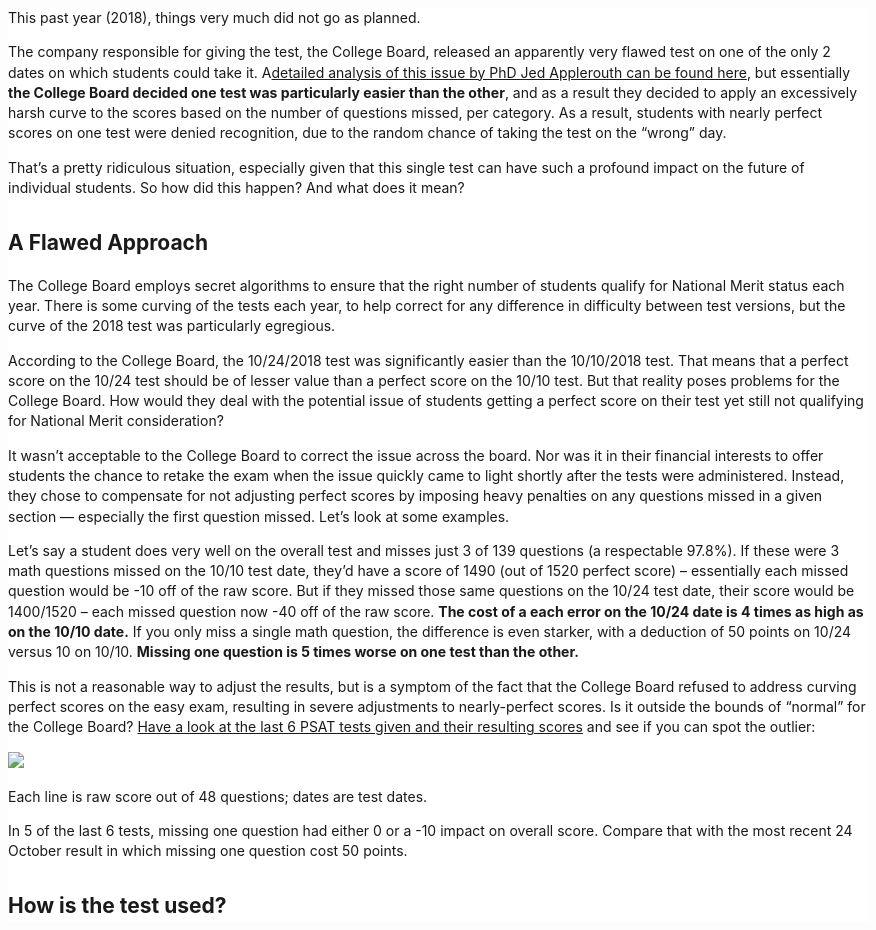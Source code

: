 This past year (2018), things very much did not go as planned.

The company responsible for giving the test, the College Board, released an apparently very flawed test on one of the only 2 dates on which students could take it. A[detailed analysis of this issue by PhD Jed Applerouth can be found here](https://www.applerouth.com/blog/2018/12/11/continued-trouble-with-the-curve/), but essentially **the College Board decided one test was particularly easier than the other**, and as a result they decided to apply an excessively harsh curve to the scores based on the number of questions missed, per category. As a result, students with nearly perfect scores on one test were denied recognition, due to the random chance of taking the test on the “wrong” day.

That’s a pretty ridiculous situation, especially given that this single test can have such a profound impact on the future of individual students. So how did this happen? And what does it mean?

## A Flawed Approach

The College Board employs secret algorithms to ensure that the right number of students qualify for National Merit status each year. There is some curving of the tests each year, to help correct for any difference in difficulty between test versions, but the curve of the 2018 test was particularly egregious.

According to the College Board, the 10/24/2018 test was significantly easier than the 10/10/2018 test. That means that a perfect score on the 10/24 test should be of lesser value than a perfect score on the 10/10 test. But that reality poses problems for the College Board. How would they deal with the potential issue of students getting a perfect score on their test yet still not qualifying for National Merit consideration?

It wasn’t acceptable to the College Board to correct the issue across the board. Nor was it in their financial interests to offer students the chance to retake the exam when the issue quickly came to light shortly after the tests were administered. Instead, they chose to compensate for not adjusting perfect scores by imposing heavy penalties on any questions missed in a given section — especially the first question missed. Let’s look at some examples.

Let’s say a student does very well on the overall test and misses just 3 of 139 questions (a respectable 97.8%). If these were 3 math questions missed on the 10/10 test date, they’d have a score of 1490 (out of 1520 perfect score) – essentially each missed question would be -10 off of the raw score. But if they missed those same questions on the 10/24 test date, their score would be 1400/1520 – each missed question now -40 off of the raw score. **The cost of a each error on the 10/24 date is 4 times as high as on the 10/10 date.** If you only miss a single math question, the difference is even starker, with a deduction of 50 points on 10/24 versus 10 on 10/10. **Missing one question is 5 times worse on one test than the other.**

This is not a reasonable way to adjust the results, but is a symptom of the fact that the College Board refused to address curving perfect scores on the easy exam, resulting in severe adjustments to nearly-perfect scores. Is it outside the bounds of “normal” for the College Board? [Have a look at the last 6 PSAT tests given and their resulting scores](https://thecollegepanda.com/past-psat-curves/) and see if you can spot the outlier:

![](https://ardalis.com/wp-content/uploads/2019/09/image-7.png)

Each line is raw score out of 48 questions; dates are test dates.

In 5 of the last 6 tests, missing one question had either 0 or a -10 impact on overall score. Compare that with the most recent 24 October result in which missing one question cost 50 points.

## How is the test used?
